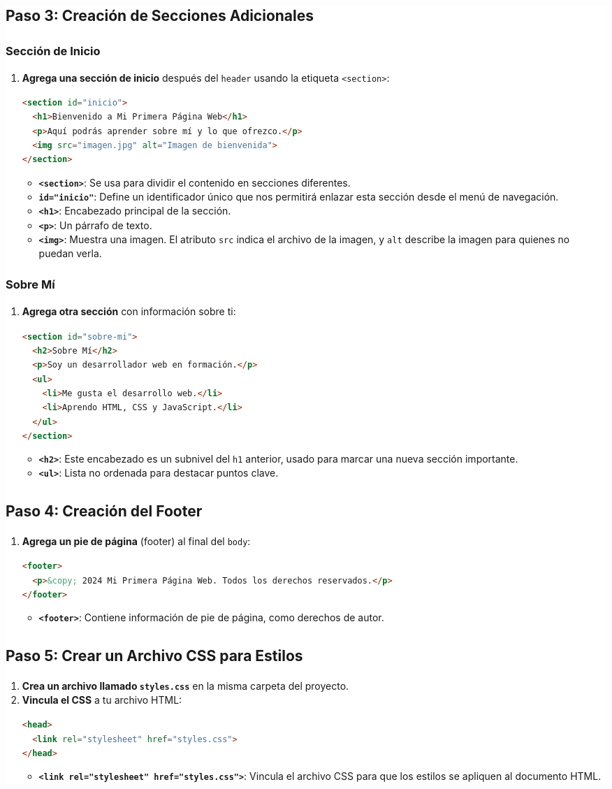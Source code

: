 ## Paso 3: Creación de Secciones Adicionales
### Sección de Inicio
1. **Agrega una sección de inicio** después del `header` usando la etiqueta `<section>`:
   ```html
   <section id="inicio">
     <h1>Bienvenido a Mi Primera Página Web</h1>
     <p>Aquí podrás aprender sobre mí y lo que ofrezco.</p>
     <img src="imagen.jpg" alt="Imagen de bienvenida">
   </section>
   ```
   - **`<section>`**: Se usa para dividir el contenido en secciones diferentes.
   - **`id="inicio"`**: Define un identificador único que nos permitirá enlazar esta sección desde el menú de navegación.
   - **`<h1>`**: Encabezado principal de la sección.
   - **`<p>`**: Un párrafo de texto.
   - **`<img>`**: Muestra una imagen. El atributo `src` indica el archivo de la imagen, y `alt` describe la imagen para quienes no puedan verla.

### Sobre Mí
1. **Agrega otra sección** con información sobre ti:
   ```html
   <section id="sobre-mi">
     <h2>Sobre Mí</h2>
     <p>Soy un desarrollador web en formación.</p>
     <ul>
       <li>Me gusta el desarrollo web.</li>
       <li>Aprendo HTML, CSS y JavaScript.</li>
     </ul>
   </section>
   ```
   - **`<h2>`**: Este encabezado es un subnivel del `h1` anterior, usado para marcar una nueva sección importante.
   - **`<ul>`**: Lista no ordenada para destacar puntos clave.

## Paso 4: Creación del Footer
1. **Agrega un pie de página** (footer) al final del `body`:
   ```html
   <footer>
     <p>&copy; 2024 Mi Primera Página Web. Todos los derechos reservados.</p>
   </footer>
   ```
   - **`<footer>`**: Contiene información de pie de página, como derechos de autor.

## Paso 5: Crear un Archivo CSS para Estilos
1. **Crea un archivo llamado `styles.css`** en la misma carpeta del proyecto.
2. **Vincula el CSS** a tu archivo HTML:
   ```html
   <head>
     <link rel="stylesheet" href="styles.css">
   </head>
   ```
   - **`<link rel="stylesheet" href="styles.css">`**: Vincula el archivo CSS para que los estilos se apliquen al documento HTML.
